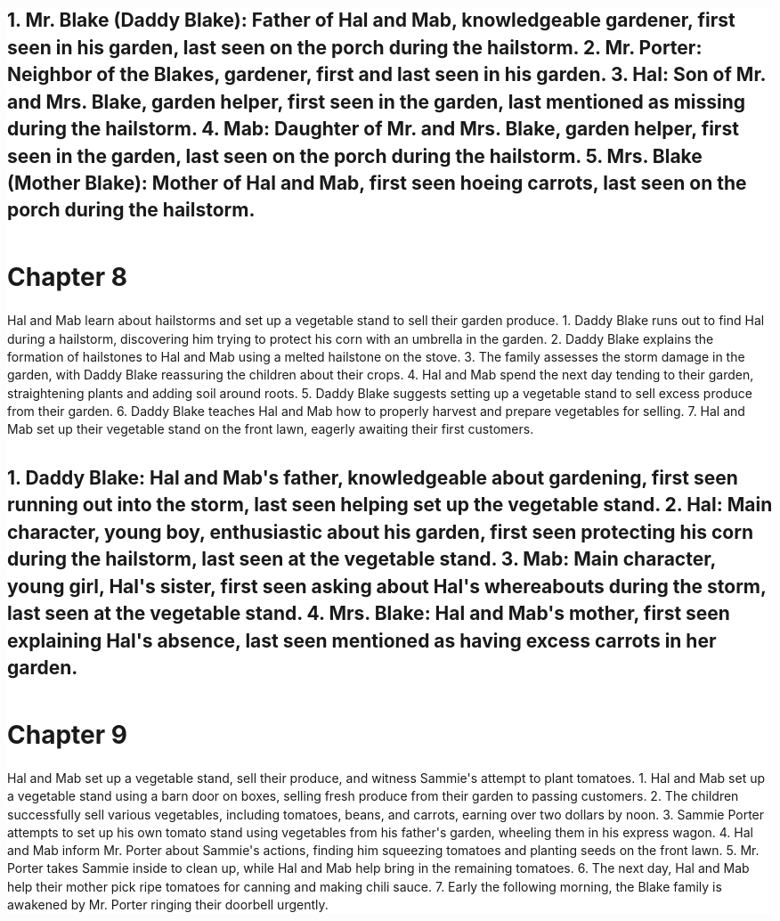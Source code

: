 <characters>1. Mr. Blake (Daddy Blake): Father of Hal and Mab, knowledgeable gardener, first seen in his garden, last seen on the porch during the hailstorm.
2. Mr. Porter: Neighbor of the Blakes, gardener, first and last seen in his garden.
3. Hal: Son of Mr. and Mrs. Blake, garden helper, first seen in the garden, last mentioned as missing during the hailstorm.
4. Mab: Daughter of Mr. and Mrs. Blake, garden helper, first seen in the garden, last seen on the porch during the hailstorm.
5. Mrs. Blake (Mother Blake): Mother of Hal and Mab, first seen hoeing carrots, last seen on the porch during the hailstorm.</characters>
----------------
# Chapter 8
<synopsis>
Hal and Mab learn about hailstorms and set up a vegetable stand to sell their garden produce.
</synopsis>

<events>
1. Daddy Blake runs out to find Hal during a hailstorm, discovering him trying to protect his corn with an umbrella in the garden.
2. Daddy Blake explains the formation of hailstones to Hal and Mab using a melted hailstone on the stove.
3. The family assesses the storm damage in the garden, with Daddy Blake reassuring the children about their crops.
4. Hal and Mab spend the next day tending to their garden, straightening plants and adding soil around roots.
5. Daddy Blake suggests setting up a vegetable stand to sell excess produce from their garden.
6. Daddy Blake teaches Hal and Mab how to properly harvest and prepare vegetables for selling.
7. Hal and Mab set up their vegetable stand on the front lawn, eagerly awaiting their first customers.
</events>

<characters>1. Daddy Blake: Hal and Mab's father, knowledgeable about gardening, first seen running out into the storm, last seen helping set up the vegetable stand.
2. Hal: Main character, young boy, enthusiastic about his garden, first seen protecting his corn during the hailstorm, last seen at the vegetable stand.
3. Mab: Main character, young girl, Hal's sister, first seen asking about Hal's whereabouts during the storm, last seen at the vegetable stand.
4. Mrs. Blake: Hal and Mab's mother, first seen explaining Hal's absence, last seen mentioned as having excess carrots in her garden.</characters>
----------------
# Chapter 9
<synopsis>
Hal and Mab set up a vegetable stand, sell their produce, and witness Sammie's attempt to plant tomatoes.
</synopsis>

<events>
1. Hal and Mab set up a vegetable stand using a barn door on boxes, selling fresh produce from their garden to passing customers.
2. The children successfully sell various vegetables, including tomatoes, beans, and carrots, earning over two dollars by noon.
3. Sammie Porter attempts to set up his own tomato stand using vegetables from his father's garden, wheeling them in his express wagon.
4. Hal and Mab inform Mr. Porter about Sammie's actions, finding him squeezing tomatoes and planting seeds on the front lawn.
5. Mr. Porter takes Sammie inside to clean up, while Hal and Mab help bring in the remaining tomatoes.
6. The next day, Hal and Mab help their mother pick ripe tomatoes for canning and making chili sauce.
7. Early the following morning, the Blake family is awakened by Mr. Porter ringing their doorbell urgently.
</events>
